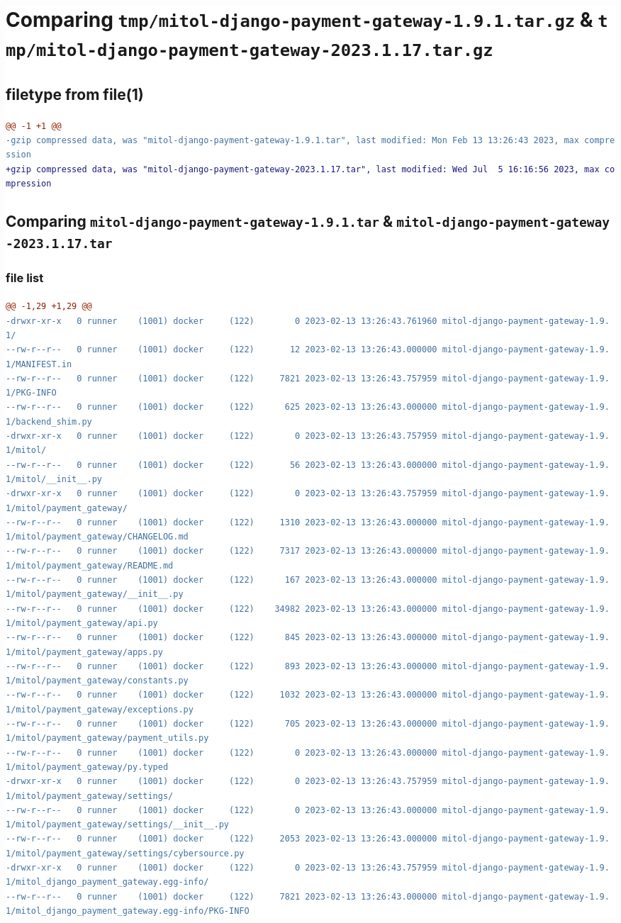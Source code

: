 # Comparing `tmp/mitol-django-payment-gateway-1.9.1.tar.gz` & `tmp/mitol-django-payment-gateway-2023.1.17.tar.gz`

## filetype from file(1)

```diff
@@ -1 +1 @@
-gzip compressed data, was "mitol-django-payment-gateway-1.9.1.tar", last modified: Mon Feb 13 13:26:43 2023, max compression
+gzip compressed data, was "mitol-django-payment-gateway-2023.1.17.tar", last modified: Wed Jul  5 16:16:56 2023, max compression
```

## Comparing `mitol-django-payment-gateway-1.9.1.tar` & `mitol-django-payment-gateway-2023.1.17.tar`

### file list

```diff
@@ -1,29 +1,29 @@
-drwxr-xr-x   0 runner    (1001) docker     (122)        0 2023-02-13 13:26:43.761960 mitol-django-payment-gateway-1.9.1/
--rw-r--r--   0 runner    (1001) docker     (122)       12 2023-02-13 13:26:43.000000 mitol-django-payment-gateway-1.9.1/MANIFEST.in
--rw-r--r--   0 runner    (1001) docker     (122)     7821 2023-02-13 13:26:43.757959 mitol-django-payment-gateway-1.9.1/PKG-INFO
--rw-r--r--   0 runner    (1001) docker     (122)      625 2023-02-13 13:26:43.000000 mitol-django-payment-gateway-1.9.1/backend_shim.py
-drwxr-xr-x   0 runner    (1001) docker     (122)        0 2023-02-13 13:26:43.757959 mitol-django-payment-gateway-1.9.1/mitol/
--rw-r--r--   0 runner    (1001) docker     (122)       56 2023-02-13 13:26:43.000000 mitol-django-payment-gateway-1.9.1/mitol/__init__.py
-drwxr-xr-x   0 runner    (1001) docker     (122)        0 2023-02-13 13:26:43.757959 mitol-django-payment-gateway-1.9.1/mitol/payment_gateway/
--rw-r--r--   0 runner    (1001) docker     (122)     1310 2023-02-13 13:26:43.000000 mitol-django-payment-gateway-1.9.1/mitol/payment_gateway/CHANGELOG.md
--rw-r--r--   0 runner    (1001) docker     (122)     7317 2023-02-13 13:26:43.000000 mitol-django-payment-gateway-1.9.1/mitol/payment_gateway/README.md
--rw-r--r--   0 runner    (1001) docker     (122)      167 2023-02-13 13:26:43.000000 mitol-django-payment-gateway-1.9.1/mitol/payment_gateway/__init__.py
--rw-r--r--   0 runner    (1001) docker     (122)    34982 2023-02-13 13:26:43.000000 mitol-django-payment-gateway-1.9.1/mitol/payment_gateway/api.py
--rw-r--r--   0 runner    (1001) docker     (122)      845 2023-02-13 13:26:43.000000 mitol-django-payment-gateway-1.9.1/mitol/payment_gateway/apps.py
--rw-r--r--   0 runner    (1001) docker     (122)      893 2023-02-13 13:26:43.000000 mitol-django-payment-gateway-1.9.1/mitol/payment_gateway/constants.py
--rw-r--r--   0 runner    (1001) docker     (122)     1032 2023-02-13 13:26:43.000000 mitol-django-payment-gateway-1.9.1/mitol/payment_gateway/exceptions.py
--rw-r--r--   0 runner    (1001) docker     (122)      705 2023-02-13 13:26:43.000000 mitol-django-payment-gateway-1.9.1/mitol/payment_gateway/payment_utils.py
--rw-r--r--   0 runner    (1001) docker     (122)        0 2023-02-13 13:26:43.000000 mitol-django-payment-gateway-1.9.1/mitol/payment_gateway/py.typed
-drwxr-xr-x   0 runner    (1001) docker     (122)        0 2023-02-13 13:26:43.757959 mitol-django-payment-gateway-1.9.1/mitol/payment_gateway/settings/
--rw-r--r--   0 runner    (1001) docker     (122)        0 2023-02-13 13:26:43.000000 mitol-django-payment-gateway-1.9.1/mitol/payment_gateway/settings/__init__.py
--rw-r--r--   0 runner    (1001) docker     (122)     2053 2023-02-13 13:26:43.000000 mitol-django-payment-gateway-1.9.1/mitol/payment_gateway/settings/cybersource.py
-drwxr-xr-x   0 runner    (1001) docker     (122)        0 2023-02-13 13:26:43.757959 mitol-django-payment-gateway-1.9.1/mitol_django_payment_gateway.egg-info/
--rw-r--r--   0 runner    (1001) docker     (122)     7821 2023-02-13 13:26:43.000000 mitol-django-payment-gateway-1.9.1/mitol_django_payment_gateway.egg-info/PKG-INFO
```